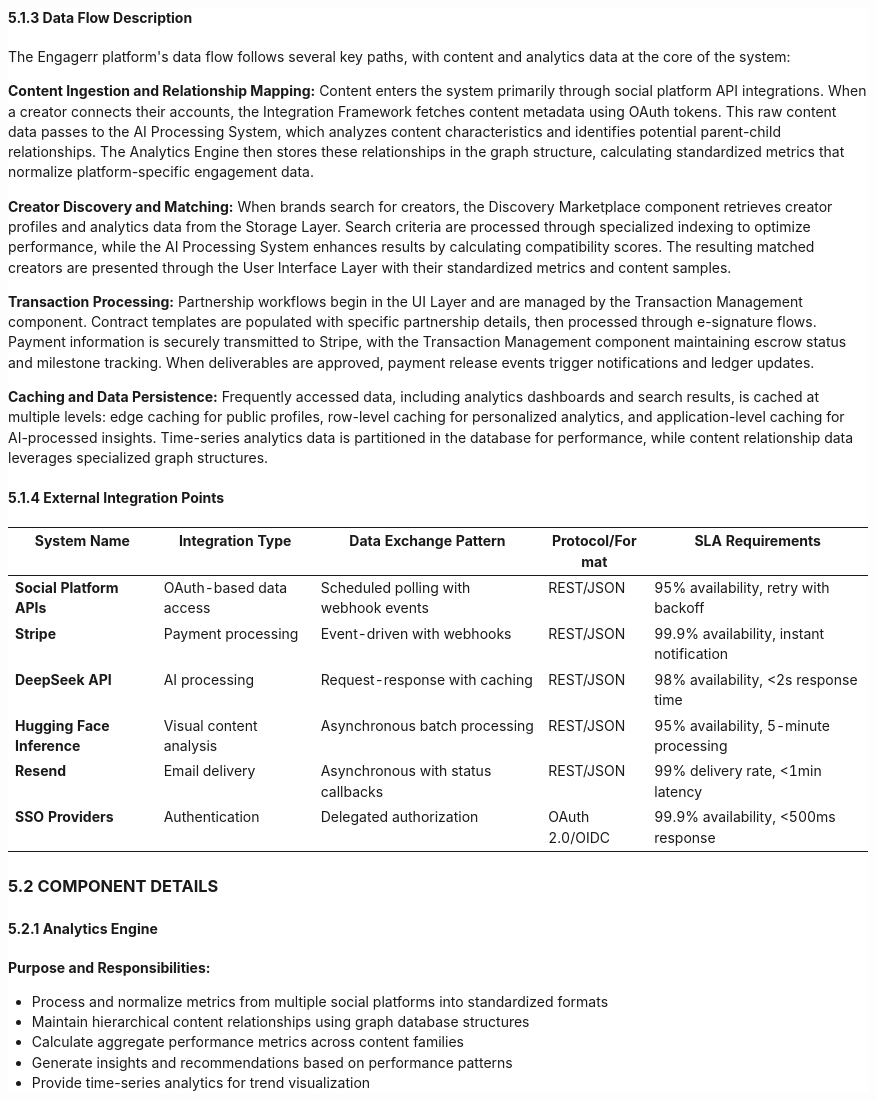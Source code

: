 #### 5.1.3 Data Flow Description

The Engagerr platform's data flow follows several key paths, with content and analytics data at the core of the system:

**Content Ingestion and Relationship Mapping:**
Content enters the system primarily through social platform API integrations. When a creator connects their accounts, the Integration Framework fetches content metadata using OAuth tokens. This raw content data passes to the AI Processing System, which analyzes content characteristics and identifies potential parent-child relationships. The Analytics Engine then stores these relationships in the graph structure, calculating standardized metrics that normalize platform-specific engagement data.

**Creator Discovery and Matching:**
When brands search for creators, the Discovery Marketplace component retrieves creator profiles and analytics data from the Storage Layer. Search criteria are processed through specialized indexing to optimize performance, while the AI Processing System enhances results by calculating compatibility scores. The resulting matched creators are presented through the User Interface Layer with their standardized metrics and content samples.

**Transaction Processing:**
Partnership workflows begin in the UI Layer and are managed by the Transaction Management component. Contract templates are populated with specific partnership details, then processed through e-signature flows. Payment information is securely transmitted to Stripe, with the Transaction Management component maintaining escrow status and milestone tracking. When deliverables are approved, payment release events trigger notifications and ledger updates.

**Caching and Data Persistence:**
Frequently accessed data, including analytics dashboards and search results, is cached at multiple levels: edge caching for public profiles, row-level caching for personalized analytics, and application-level caching for AI-processed insights. Time-series analytics data is partitioned in the database for performance, while content relationship data leverages specialized graph structures.

#### 5.1.4 External Integration Points

| System Name | Integration Type | Data Exchange Pattern | Protocol/Format | SLA Requirements |
| --- | --- | --- | --- | --- |
| **Social Platform APIs** | OAuth-based data access | Scheduled polling with webhook events | REST/JSON | 95% availability, retry with backoff |
| **Stripe** | Payment processing | Event-driven with webhooks | REST/JSON | 99.9% availability, instant notification |
| **DeepSeek API** | AI processing | Request-response with caching | REST/JSON | 98% availability, <2s response time |
| **Hugging Face Inference** | Visual content analysis | Asynchronous batch processing | REST/JSON | 95% availability, 5-minute processing |
| **Resend** | Email delivery | Asynchronous with status callbacks | REST/JSON | 99% delivery rate, <1min latency |
| **SSO Providers** | Authentication | Delegated authorization | OAuth 2.0/OIDC | 99.9% availability, <500ms response |

### 5.2 COMPONENT DETAILS

#### 5.2.1 Analytics Engine

**Purpose and Responsibilities:**
- Process and normalize metrics from multiple social platforms into standardized formats
- Maintain hierarchical content relationships using graph database structures
- Calculate aggregate performance metrics across content families
- Generate insights and recommendations based on performance patterns
- Provide time-series analytics for trend visualization
